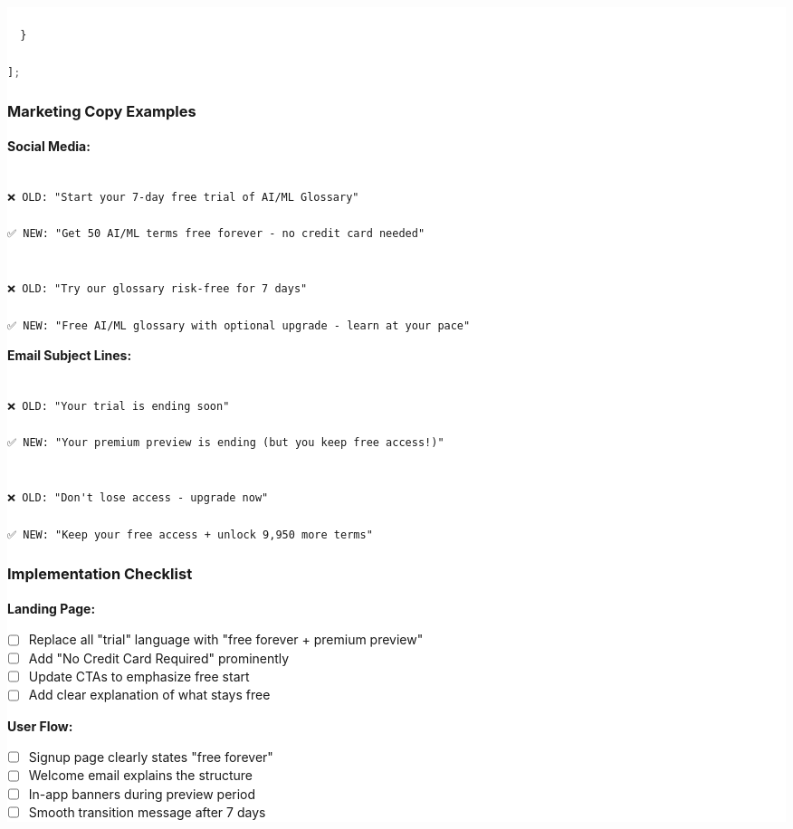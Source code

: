 ```typescript

  }

];

```

### Marketing Copy Examples

**Social Media:**

```

❌ OLD: "Start your 7-day free trial of AI/ML Glossary"

✅ NEW: "Get 50 AI/ML terms free forever - no credit card needed"


❌ OLD: "Try our glossary risk-free for 7 days"

✅ NEW: "Free AI/ML glossary with optional upgrade - learn at your pace"

```

**Email Subject Lines:**

```

❌ OLD: "Your trial is ending soon"

✅ NEW: "Your premium preview is ending (but you keep free access!)"


❌ OLD: "Don't lose access - upgrade now"

✅ NEW: "Keep your free access + unlock 9,950 more terms"

```

### Implementation Checklist

**Landing Page:**

- [ ] Replace all "trial" language with "free forever + premium preview"
- [ ] Add "No Credit Card Required" prominently
- [ ] Update CTAs to emphasize free start
- [ ] Add clear explanation of what stays free

**User Flow:**

- [ ] Signup page clearly states "free forever"
- [ ] Welcome email explains the structure
- [ ] In-app banners during preview period
- [ ] Smooth transition message after 7 days
